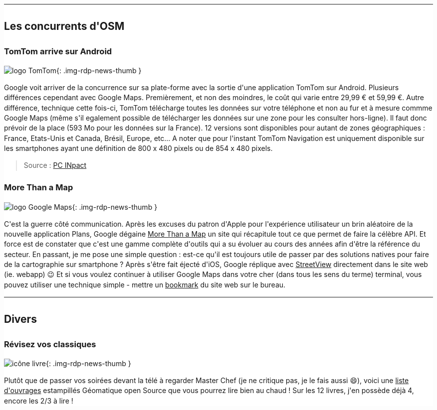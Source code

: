 ----

## Les concurrents d'OSM

### TomTom arrive sur Android

![logo TomTom](https://cdn.geotribu.fr/img/logos-icones/entreprises_association/tomtom.webp "logo TomTom"){: .img-rdp-news-thumb }

Google voit arriver de la concurrence sur sa plate-forme avec la sortie d'une application TomTom sur Android. Plusieurs différences cependant avec Google Maps. Premièrement, et non des moindres, le coût qui varie entre 29,99 € et 59,99 €. Autre différence, technique cette fois-ci, TomTom télécharge toutes les données sur votre téléphone et non au fur et à mesure commme Google Maps (même s'il egalement possible de télécharger les données sur une zone pour les consulter hors-ligne). Il faut donc prévoir de la place (593 Mo pour les données sur la France). 12 versions sont disponibles pour autant de zones géographiques : France, Etats-Unis et Canada, Brésil, Europe, etc... A noter que pour l'instant TomTom Navigation est uniquement disponible sur les smartphones ayant une définition de 800 x 480 pixels ou de 854 x 480 pixels.

> Source : [PC INpact](http://www.pcinpact.com/news/74326-tomtom-arrive-sur-android-3490-pour-france-et-5999-pour-europe.htm)

### More Than a Map

![logo Google Maps](https://cdn.geotribu.fr/img/logos-icones/entreprises_association/google/google_maps.png "logo Google Maps"){: .img-rdp-news-thumb }

C'est la guerre côté communication. Après les excuses du patron d'Apple pour l'expérience utilisateur un brin aléatoire de la nouvelle application Plans, Google dégaine [More Than a Map](http://www.morethanamap.com/) un site qui récapitule tout ce que permet de faire la célèbre API. Et force est de constater que c'est une gamme complète d'outils qui a su évoluer au cours des années afin d'être la référence du secteur. En passant, je me pose une simple question : est-ce qu'il est toujours utile de passer par des solutions natives pour faire de la cartographie sur smartphone ? Après s'être fait éjecté d'iOS, Google réplique avec [StreetView](http://www.01net.com/editorial/574891/maps-google-contourne-ios-pour-proposer-street-view-sur-iphone/) directement dans le site web (ie. webapp) :wink: Et si vous voulez continuer à utiliser Google Maps dans votre cher (dans tous les sens du terme) terminal, vous pouvez utiliser une technique simple - mettre un [bookmark](http://onsoftware.softonic.fr/google-maps-sur-ios-6) du site web sur le bureau.

----

## Divers

### Révisez vos classiques

![icône livre](https://cdn.geotribu.fr/img/logos-icones/divers/livre.png "icône livre"){: .img-rdp-news-thumb }

Plutôt que de passer vos soirées devant la télé à regarder Master Chef (je ne critique pas, je le fais aussi :smile:), voici une [liste d'ouvrages](http://www.floss4science.com/recent-books-on-geospatial-freelibre-open-source-software/?utm_source=feedburner&utm_medium=feed&utm_campaign=Feed%3A+FlossForScience+%28FLOSS+for+Science%29&utm_content=Google+Reader) estampillés Géomatique open Source que vous pourrez lire bien au chaud ! Sur les 12 livres, j'en possède déjà 4, encore les 2/3 à lire !
